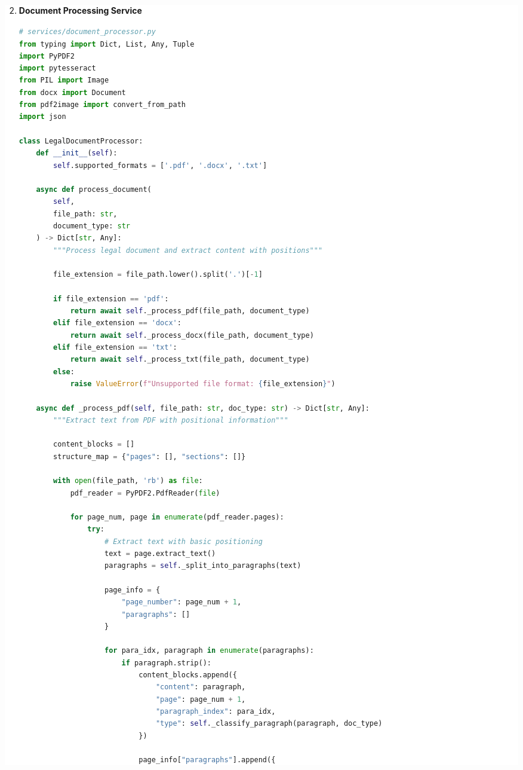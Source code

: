 2. **Document Processing Service**

   ```python
   # services/document_processor.py
   from typing import Dict, List, Any, Tuple
   import PyPDF2
   import pytesseract
   from PIL import Image
   from docx import Document
   from pdf2image import convert_from_path
   import json

   class LegalDocumentProcessor:
       def __init__(self):
           self.supported_formats = ['.pdf', '.docx', '.txt']

       async def process_document(
           self,
           file_path: str,
           document_type: str
       ) -> Dict[str, Any]:
           """Process legal document and extract content with positions"""

           file_extension = file_path.lower().split('.')[-1]

           if file_extension == 'pdf':
               return await self._process_pdf(file_path, document_type)
           elif file_extension == 'docx':
               return await self._process_docx(file_path, document_type)
           elif file_extension == 'txt':
               return await self._process_txt(file_path, document_type)
           else:
               raise ValueError(f"Unsupported file format: {file_extension}")

       async def _process_pdf(self, file_path: str, doc_type: str) -> Dict[str, Any]:
           """Extract text from PDF with positional information"""

           content_blocks = []
           structure_map = {"pages": [], "sections": []}

           with open(file_path, 'rb') as file:
               pdf_reader = PyPDF2.PdfReader(file)

               for page_num, page in enumerate(pdf_reader.pages):
                   try:
                       # Extract text with basic positioning
                       text = page.extract_text()
                       paragraphs = self._split_into_paragraphs(text)

                       page_info = {
                           "page_number": page_num + 1,
                           "paragraphs": []
                       }

                       for para_idx, paragraph in enumerate(paragraphs):
                           if paragraph.strip():
                               content_blocks.append({
                                   "content": paragraph,
                                   "page": page_num + 1,
                                   "paragraph_index": para_idx,
                                   "type": self._classify_paragraph(paragraph, doc_type)
                               })

                               page_info["paragraphs"].append({
   ```